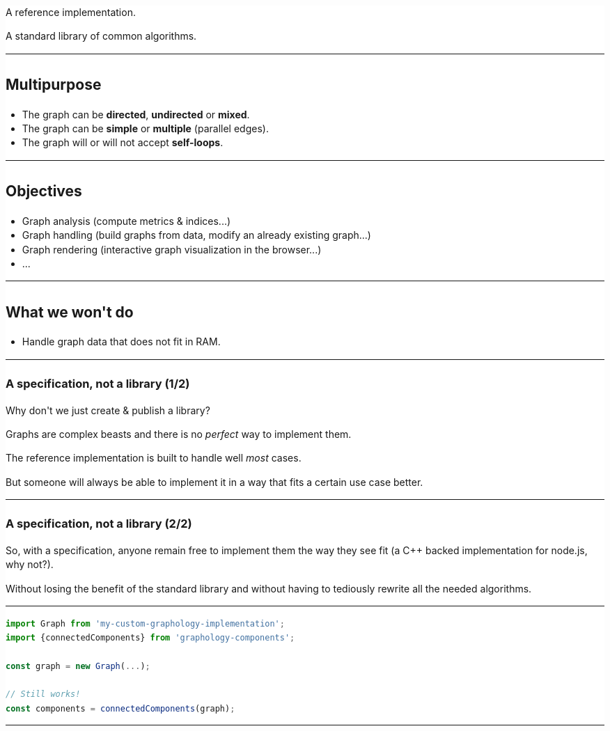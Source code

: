 A reference implementation.

A standard library of common algorithms.

---

## Multipurpose

* The graph can be **directed**, **undirected** or **mixed**.
* The graph can be **simple** or **multiple** (parallel edges).
* The graph will or will not accept **self-loops**.

---

## Objectives

* Graph analysis (compute metrics & indices...)
* Graph handling (build graphs from data, modify an already existing graph...)
* Graph rendering (interactive graph visualization in the browser...)
* ...

---

## What we won't do

* Handle graph data that does not fit in RAM.

---

### A specification, not a library (1/2)

Why don't we just create & publish a library?

Graphs are complex beasts and there is no *perfect* way to implement them.

The reference implementation is built to handle well *most* cases.

But someone will always be able to implement it in a way that fits a certain use case better.

---

### A specification, not a library (2/2)

So, with a specification, anyone remain free to implement them the way they see fit (a C++ backed implementation for node.js, why not?).

Without losing the benefit of the standard library and without having to tediously rewrite all the needed algorithms.

---

```js
import Graph from 'my-custom-graphology-implementation';
import {connectedComponents} from 'graphology-components';

const graph = new Graph(...);

// Still works!
const components = connectedComponents(graph);
```

---